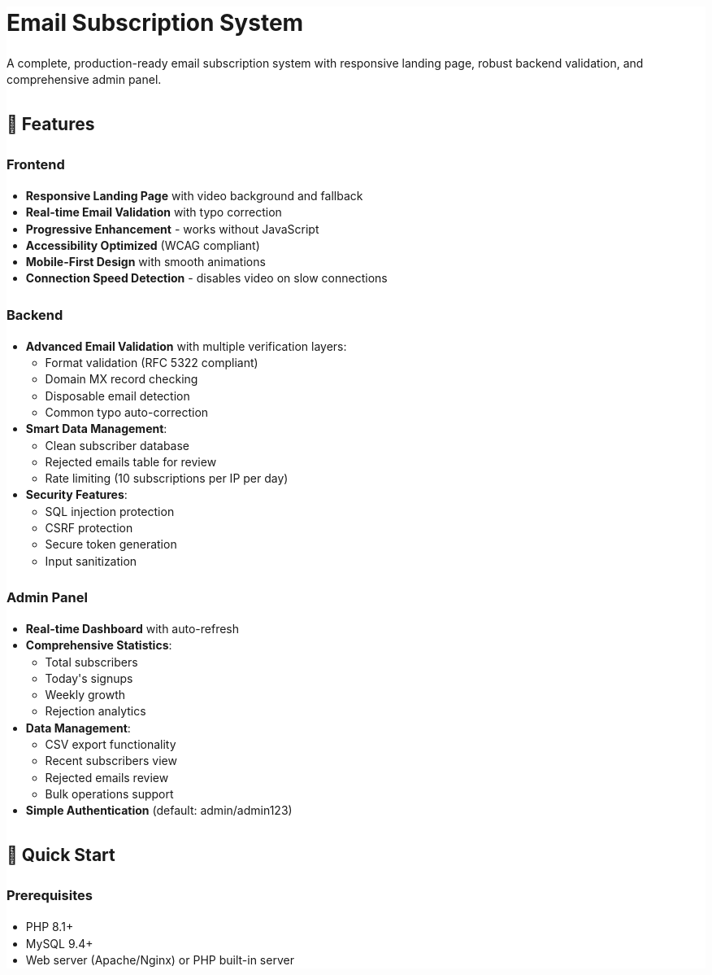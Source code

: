 # Email Subscription System

A complete, production-ready email subscription system with responsive landing page, robust backend validation, and comprehensive admin panel.

## 🌟 Features

### Frontend
- **Responsive Landing Page** with video background and fallback
- **Real-time Email Validation** with typo correction
- **Progressive Enhancement** - works without JavaScript
- **Accessibility Optimized** (WCAG compliant)
- **Mobile-First Design** with smooth animations
- **Connection Speed Detection** - disables video on slow connections

### Backend
- **Advanced Email Validation** with multiple verification layers:
  - Format validation (RFC 5322 compliant)
  - Domain MX record checking
  - Disposable email detection
  - Common typo auto-correction
- **Smart Data Management**:
  - Clean subscriber database
  - Rejected emails table for review
  - Rate limiting (10 subscriptions per IP per day)
- **Security Features**:
  - SQL injection protection
  - CSRF protection
  - Secure token generation
  - Input sanitization

### Admin Panel
- **Real-time Dashboard** with auto-refresh
- **Comprehensive Statistics**:
  - Total subscribers
  - Today's signups
  - Weekly growth
  - Rejection analytics
- **Data Management**:
  - CSV export functionality
  - Recent subscribers view
  - Rejected emails review
  - Bulk operations support
- **Simple Authentication** (default: admin/admin123)

## 🚀 Quick Start

### Prerequisites
- PHP 8.1+
- MySQL 9.4+
- Web server (Apache/Nginx) or PHP built-in server
